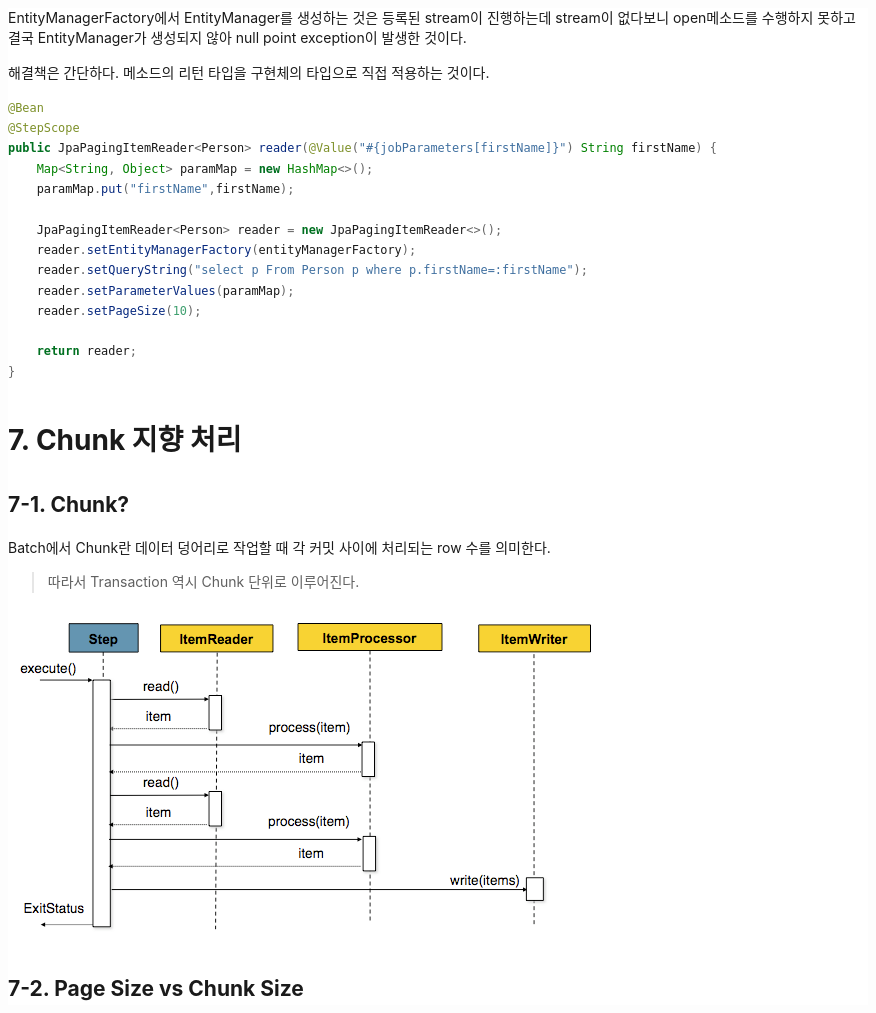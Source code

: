 EntityManagerFactory에서 EntityManager를 생성하는 것은 등록된 stream이 진행하는데 stream이 없다보니 open메소드를 수행하지 못하고 결국 EntityManager가 생성되지 않아 null point exception이 발생한 것이다.

해결책은 간단하다. 메소드의 리턴 타입을 구현체의 타입으로 직접 적용하는 것이다.

```java
@Bean
@StepScope
public JpaPagingItemReader<Person> reader(@Value("#{jobParameters[firstName]}") String firstName) {
    Map<String, Object> paramMap = new HashMap<>();
    paramMap.put("firstName",firstName);

    JpaPagingItemReader<Person> reader = new JpaPagingItemReader<>();
    reader.setEntityManagerFactory(entityManagerFactory);
    reader.setQueryString("select p From Person p where p.firstName=:firstName");
    reader.setParameterValues(paramMap);
    reader.setPageSize(10);

    return reader;
}

```

# 7. Chunk 지향 처리

## 7-1. Chunk?

Batch에서 Chunk란 데이터 덩어리로 작업할 때 각 커밋 사이에 처리되는 row 수를 의미한다.

> 따라서 Transaction 역시 Chunk 단위로 이루어진다.

![chunk 흐름](../../99Img/spring_batch2.png)

## 7-2. Page Size vs Chunk Size
